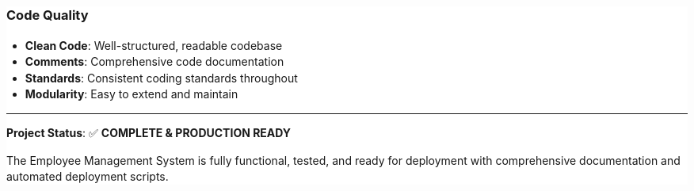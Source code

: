 ### Code Quality
- **Clean Code**: Well-structured, readable codebase
- **Comments**: Comprehensive code documentation
- **Standards**: Consistent coding standards throughout
- **Modularity**: Easy to extend and maintain

---

**Project Status**: ✅ **COMPLETE & PRODUCTION READY**

The Employee Management System is fully functional, tested, and ready for deployment with comprehensive documentation and automated deployment scripts.